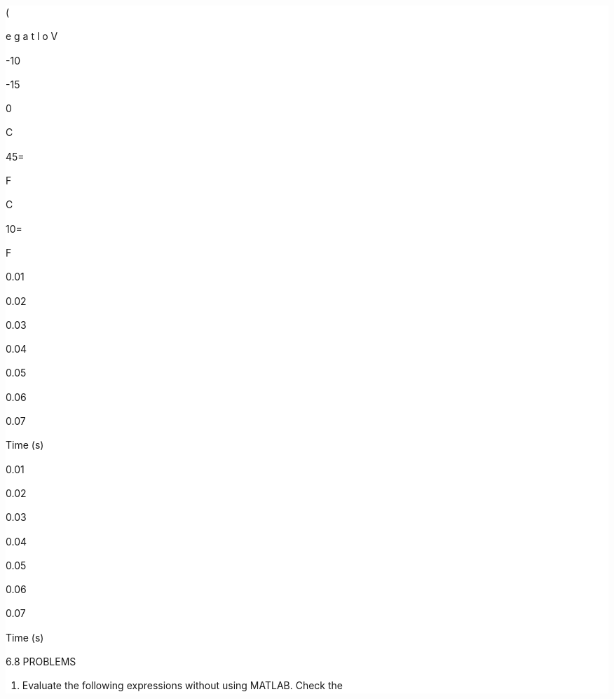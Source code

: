 (

e
g
a
t
l
o
V

-10

-15

0

C

45=

  F

C

10=

  F

0.01

0.02

0.03

0.04

0.05

0.06

0.07

Time (s)

0.01

0.02

0.03

0.04

0.05

0.06

0.07

Time (s)

6.8 PROBLEMS

1. Evaluate  the  following  expressions  without  using  MATLAB.  Check  the
